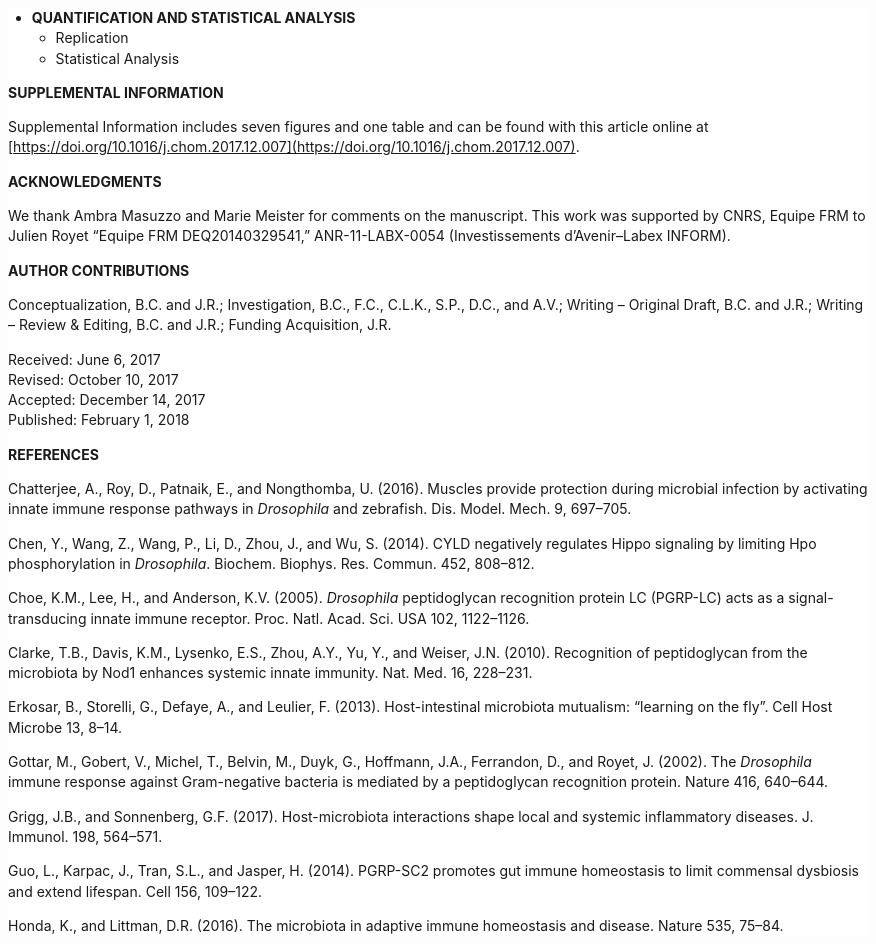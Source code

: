 - **QUANTIFICATION AND STATISTICAL ANALYSIS**
  - Replication
  - Statistical Analysis

**SUPPLEMENTAL INFORMATION**

Supplemental Information includes seven figures and one table and can be found with this article online at [https://doi.org/10.1016/j.chom.2017.12.007](https://doi.org/10.1016/j.chom.2017.12.007).

**ACKNOWLEDGMENTS**

We thank Ambra Masuzzo and Marie Meister for comments on the manuscript. This work was supported by CNRS, Equipe FRM to Julien Royet “Equipe FRM DEQ20140329541,” ANR-11-LABX-0054 (Investissements d’Avenir–Labex INFORM).

**AUTHOR CONTRIBUTIONS**

Conceptualization, B.C. and J.R.; Investigation, B.C., F.C., C.L.K., S.P., D.C., and A.V.; Writing – Original Draft, B.C. and J.R.; Writing – Review & Editing, B.C. and J.R.; Funding Acquisition, J.R.

Received: June 6, 2017  
Revised: October 10, 2017  
Accepted: December 14, 2017  
Published: February 1, 2018

**REFERENCES**

Chatterjee, A., Roy, D., Patnaik, E., and Nongthomba, U. (2016). Muscles provide protection during microbial infection by activating innate immune response pathways in *Drosophila* and zebrafish. Dis. Model. Mech. 9, 697–705.

Chen, Y., Wang, Z., Wang, P., Li, D., Zhou, J., and Wu, S. (2014). CYLD negatively regulates Hippo signaling by limiting Hpo phosphorylation in *Drosophila*. Biochem. Biophys. Res. Commun. 452, 808–812.

Choe, K.M., Lee, H., and Anderson, K.V. (2005). *Drosophila* peptidoglycan recognition protein LC (PGRP-LC) acts as a signal-transducing innate immune receptor. Proc. Natl. Acad. Sci. USA 102, 1122–1126.

Clarke, T.B., Davis, K.M., Lysenko, E.S., Zhou, A.Y., Yu, Y., and Weiser, J.N. (2010). Recognition of peptidoglycan from the microbiota by Nod1 enhances systemic innate immunity. Nat. Med. 16, 228–231.

Erkosar, B., Storelli, G., Defaye, A., and Leulier, F. (2013). Host-intestinal microbiota mutualism: “learning on the fly”. Cell Host Microbe 13, 8–14.

Gottar, M., Gobert, V., Michel, T., Belvin, M., Duyk, G., Hoffmann, J.A., Ferrandon, D., and Royet, J. (2002). The *Drosophila* immune response against Gram-negative bacteria is mediated by a peptidoglycan recognition protein. Nature 416, 640–644.

Grigg, J.B., and Sonnenberg, G.F. (2017). Host-microbiota interactions shape local and systemic inflammatory diseases. J. Immunol. 198, 564–571.

Guo, L., Karpac, J., Tran, S.L., and Jasper, H. (2014). PGRP-SC2 promotes gut immune homeostasis to limit commensal dysbiosis and extend lifespan. Cell 156, 109–122.

Honda, K., and Littman, D.R. (2016). The microbiota in adaptive immune homeostasis and disease. Nature 535, 75–84.
